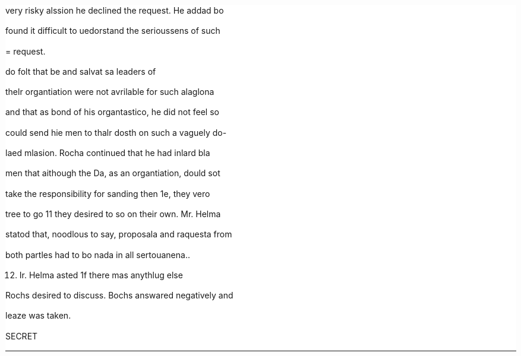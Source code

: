 very risky alssion he declined the request. He addad bo

found it difficult to uedorstand the serioussens of such

= request.

do folt that be and salvat sa leaders of

thelr organtiation were not avrilable for such alaglona

and that as bond of his organtastico, he did not feel so

could send hie men to thalr dosth on such a vaguely do-

laed mlasion. Rocha continued that he had inlard bla

men that aithough the Da, as an organtiation, dould sot

take the responsibility for sanding then 1e, they vero

tree to go 11 they desired to so on their own. Mr. Helma

statod that, noodlous to say, proposala and raquesta from

both partles had to bo nada in all sertouanena..

12. Ir. Helma asted 1f there mas anythlug else

Rochs desired to discuss. Bochs answared negatively and

leaze was taken.

SECRET

---

